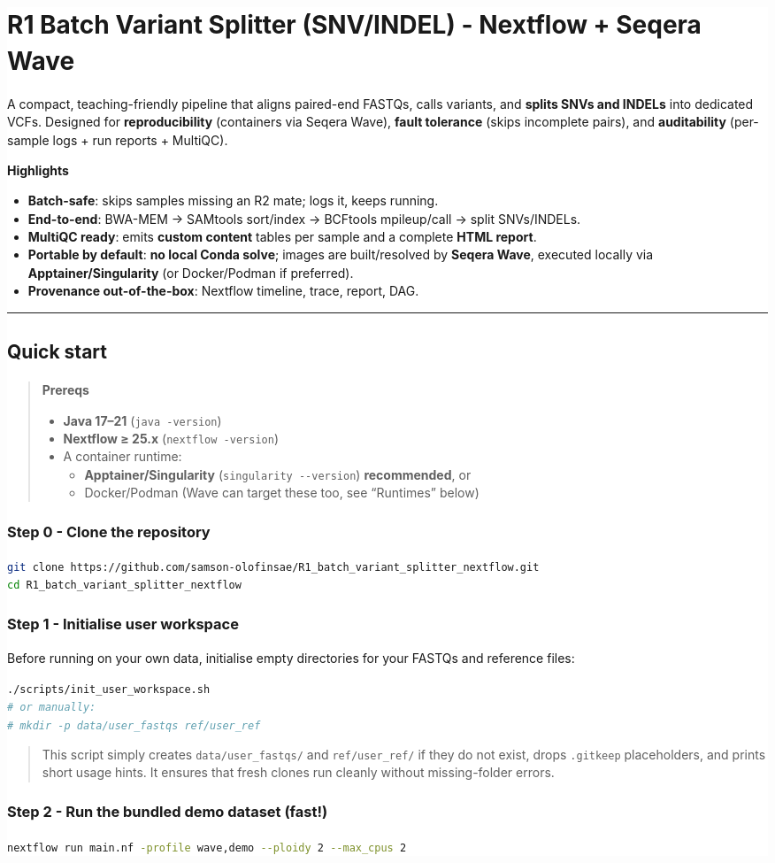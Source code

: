 # R1 Batch Variant Splitter (SNV/INDEL) - Nextflow + Seqera Wave

A compact, teaching-friendly pipeline that aligns paired-end FASTQs, calls variants, and **splits SNVs and INDELs** into dedicated VCFs.
Designed for **reproducibility** (containers via Seqera Wave), **fault tolerance** (skips incomplete pairs), and **auditability** (per-sample logs + run reports + MultiQC).

**Highlights**
- **Batch-safe**: skips samples missing an R2 mate; logs it, keeps running.
- **End-to-end**: BWA-MEM → SAMtools sort/index → BCFtools mpileup/call → split SNVs/INDELs.
- **MultiQC ready**: emits **custom content** tables per sample and a complete **HTML report**.
- **Portable by default**: **no local Conda solve**; images are built/resolved by **Seqera Wave**, executed locally via **Apptainer/Singularity** (or Docker/Podman if preferred).
- **Provenance out-of-the-box**: Nextflow timeline, trace, report, DAG.

---

## Quick start

> **Prereqs**
> - **Java 17–21** (`java -version`)
> - **Nextflow ≥ 25.x** (`nextflow -version`)
> - A container runtime:
>   - **Apptainer/Singularity** (`singularity --version`) **recommended**, or
>   - Docker/Podman (Wave can target these too, see “Runtimes” below)

### Step 0 - Clone the repository

```bash
git clone https://github.com/samson-olofinsae/R1_batch_variant_splitter_nextflow.git
cd R1_batch_variant_splitter_nextflow
```

### Step 1 - Initialise user workspace

Before running on your own data, initialise empty directories for your FASTQs and reference files:

```bash
./scripts/init_user_workspace.sh
# or manually:
# mkdir -p data/user_fastqs ref/user_ref
```

> This script simply creates `data/user_fastqs/` and `ref/user_ref/` if they do not exist,
> drops `.gitkeep` placeholders, and prints short usage hints.
> It ensures that fresh clones run cleanly without missing-folder errors.

### Step 2 - Run the bundled **demo** dataset (fast!)

```bash
nextflow run main.nf -profile wave,demo --ploidy 2 --max_cpus 2
```
